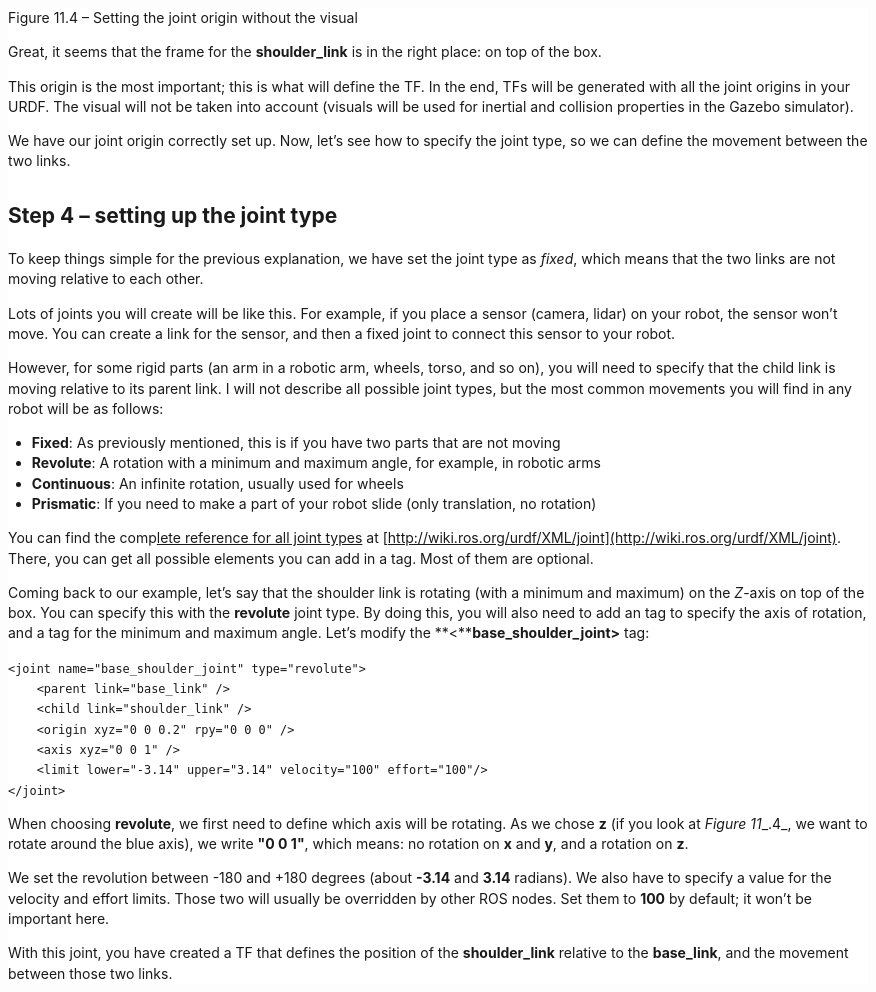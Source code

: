 Figure 11.4 – Setting the joint origin without the visual

Great, it seems that the frame for the **shoulder\_link** is in the right place: on top of the box.

This origin is the most important; this is what will define the TF. In the end, TFs will be generated with all the joint origins in your URDF. The visual will not be taken into account (visuals will be used for inertial and collision properties in the Gazebo simulator).

We have our joint origin correctly set up. Now, let’s see how to specify the joint type, so we can define the movement between the two links.

## Step 4 – setting up the joint type

To keep things simple for the previous explanation, we have set the joint type as _fixed_, which means that the two links are not moving relative to each other.

Lots of joints you will create will be like this. For example, if you place a sensor (camera, lidar) on your robot, the sensor won’t move. You can create a link for the sensor, and then a fixed joint to connect this sensor to your robot.

However, for some rigid parts (an arm in a robotic arm, wheels, torso, and so on), you will need to specify that the child link is moving relative to its parent link. I will not describe all possible joint types, but the most common movements you will find in any robot will be as follows:

-   **Fixed**: As previously mentioned, this is if you have two parts that are not moving
-   **Revolute**: A rotation with a minimum and maximum angle, for example, in robotic arms
-   **Continuous**: An infinite rotation, usually used for wheels
-   **Prismatic**: If you need to make a part of your robot slide (only translation, no rotation)

You can find the comp[lete reference for all joint types](http://wiki.ros.org/urdf/XML/joint) at [http://wiki.ros.org/urdf/XML/joint](http://wiki.ros.org/urdf/XML/joint). There, you can get all possible elements you can add in a **<joint>** tag. Most of them are optional.

Coming back to our example, let’s say that the shoulder link is rotating (with a minimum and maximum) on the _Z_\-axis on top of the box. You can specify this with the **revolute** joint type. By doing this, you will also need to add an **<axis>** tag to specify the axis of rotation, and a **<limit>** tag for the minimum and maximum angle. Let’s modify the **<****base\_shoulder\_joint>** tag:

```
<joint name="base_shoulder_joint" type="revolute">
    <parent link="base_link" />
    <child link="shoulder_link" />
    <origin xyz="0 0 0.2" rpy="0 0 0" />
    <axis xyz="0 0 1" />
    <limit lower="-3.14" upper="3.14" velocity="100" effort="100"/>
</joint>
```

When choosing **revolute**, we first need to define which axis will be rotating. As we chose **z** (if you look at _Figure 11__.4_, we want to rotate around the blue axis), we write **"0 0 1"**, which means: no rotation on **x** and **y**, and a rotation on **z**.

We set the revolution between -180 and +180 degrees (about **\-3.14** and **3.14** radians). We also have to specify a value for the velocity and effort limits. Those two will usually be overridden by other ROS nodes. Set them to **100** by default; it won’t be important here.

With this joint, you have created a TF that defines the position of the **shoulder\_link** relative to the **base\_link**, and the movement between those two links.

